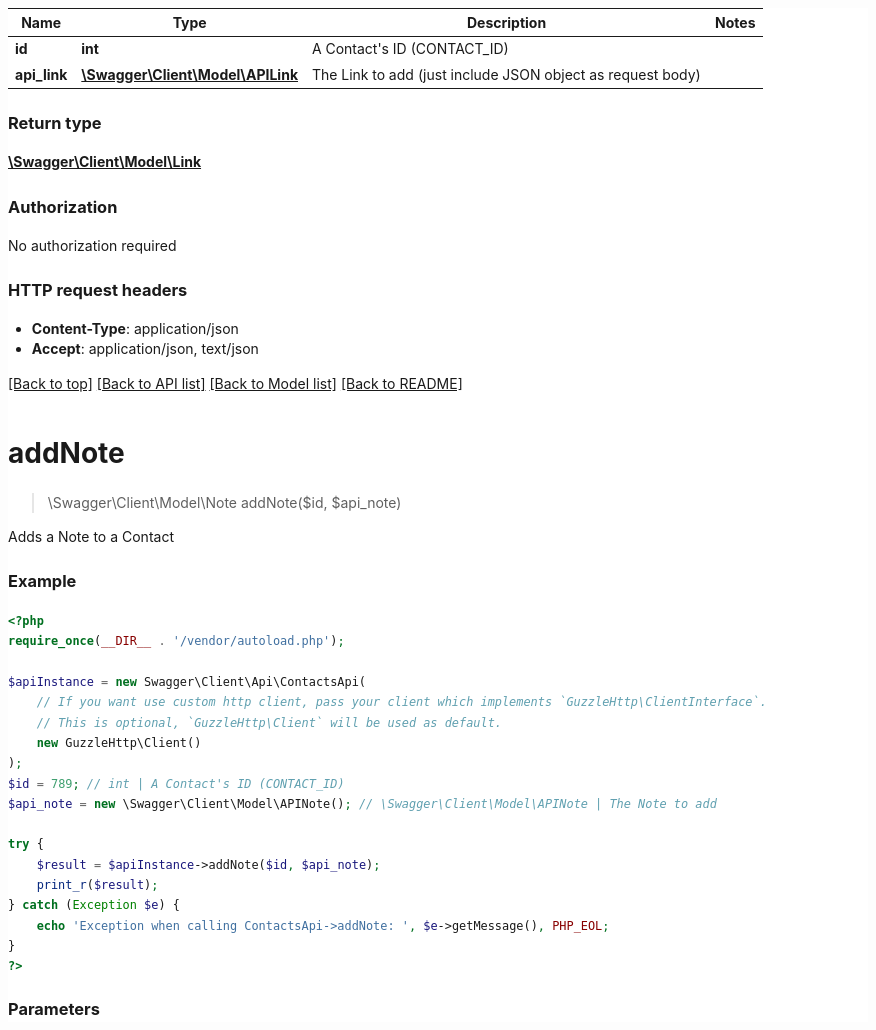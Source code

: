 Name | Type | Description  | Notes
------------- | ------------- | ------------- | -------------
 **id** | **int**| A Contact&#39;s ID (CONTACT_ID) |
 **api_link** | [**\Swagger\Client\Model\APILink**](../Model/APILink.md)| The Link to add (just include JSON object as request body) |

### Return type

[**\Swagger\Client\Model\Link**](../Model/Link.md)

### Authorization

No authorization required

### HTTP request headers

 - **Content-Type**: application/json
 - **Accept**: application/json, text/json

[[Back to top]](#) [[Back to API list]](../../README.md#documentation-for-api-endpoints) [[Back to Model list]](../../README.md#documentation-for-models) [[Back to README]](../../README.md)

# **addNote**
> \Swagger\Client\Model\Note addNote($id, $api_note)

Adds a Note to a Contact

### Example
```php
<?php
require_once(__DIR__ . '/vendor/autoload.php');

$apiInstance = new Swagger\Client\Api\ContactsApi(
    // If you want use custom http client, pass your client which implements `GuzzleHttp\ClientInterface`.
    // This is optional, `GuzzleHttp\Client` will be used as default.
    new GuzzleHttp\Client()
);
$id = 789; // int | A Contact's ID (CONTACT_ID)
$api_note = new \Swagger\Client\Model\APINote(); // \Swagger\Client\Model\APINote | The Note to add

try {
    $result = $apiInstance->addNote($id, $api_note);
    print_r($result);
} catch (Exception $e) {
    echo 'Exception when calling ContactsApi->addNote: ', $e->getMessage(), PHP_EOL;
}
?>
```

### Parameters
